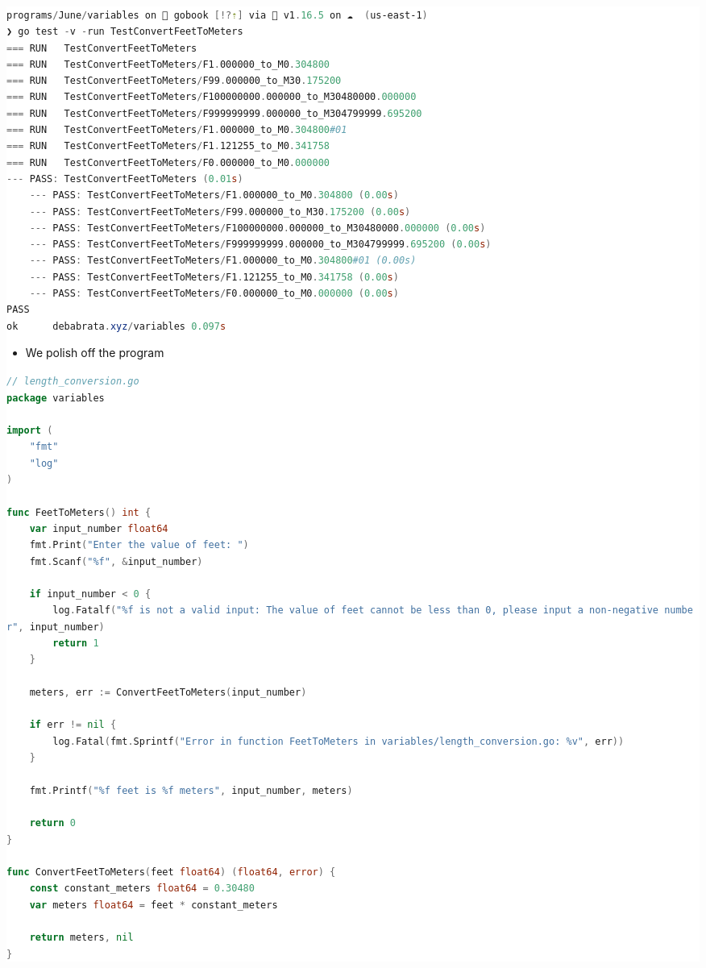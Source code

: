 ```powershell
programs/June/variables on  gobook [!?⇡] via 🐹 v1.16.5 on ☁️  (us-east-1)
❯ go test -v -run TestConvertFeetToMeters
=== RUN   TestConvertFeetToMeters
=== RUN   TestConvertFeetToMeters/F1.000000_to_M0.304800
=== RUN   TestConvertFeetToMeters/F99.000000_to_M30.175200
=== RUN   TestConvertFeetToMeters/F100000000.000000_to_M30480000.000000
=== RUN   TestConvertFeetToMeters/F999999999.000000_to_M304799999.695200
=== RUN   TestConvertFeetToMeters/F1.000000_to_M0.304800#01
=== RUN   TestConvertFeetToMeters/F1.121255_to_M0.341758
=== RUN   TestConvertFeetToMeters/F0.000000_to_M0.000000
--- PASS: TestConvertFeetToMeters (0.01s)
    --- PASS: TestConvertFeetToMeters/F1.000000_to_M0.304800 (0.00s)
    --- PASS: TestConvertFeetToMeters/F99.000000_to_M30.175200 (0.00s)
    --- PASS: TestConvertFeetToMeters/F100000000.000000_to_M30480000.000000 (0.00s)
    --- PASS: TestConvertFeetToMeters/F999999999.000000_to_M304799999.695200 (0.00s)
    --- PASS: TestConvertFeetToMeters/F1.000000_to_M0.304800#01 (0.00s)
    --- PASS: TestConvertFeetToMeters/F1.121255_to_M0.341758 (0.00s)
    --- PASS: TestConvertFeetToMeters/F0.000000_to_M0.000000 (0.00s)
PASS
ok      debabrata.xyz/variables 0.097s
```

- We polish off the program

```go
// length_conversion.go
package variables

import (
	"fmt"
	"log"
)

func FeetToMeters() int {
	var input_number float64
	fmt.Print("Enter the value of feet: ")
	fmt.Scanf("%f", &input_number)

	if input_number < 0 {
		log.Fatalf("%f is not a valid input: The value of feet cannot be less than 0, please input a non-negative number", input_number)
		return 1
	}

	meters, err := ConvertFeetToMeters(input_number)

	if err != nil {
		log.Fatal(fmt.Sprintf("Error in function FeetToMeters in variables/length_conversion.go: %v", err))
	}

	fmt.Printf("%f feet is %f meters", input_number, meters)

	return 0
}

func ConvertFeetToMeters(feet float64) (float64, error) {
	const constant_meters float64 = 0.30480
	var meters float64 = feet * constant_meters

	return meters, nil
}

```
